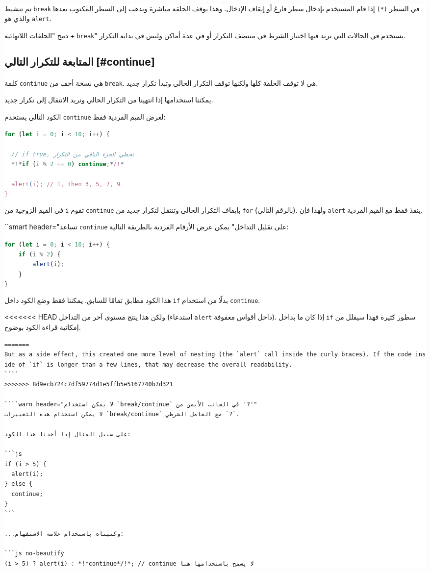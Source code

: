 تم تنشيط `break` في السطر `(*)` إذا قام المستخدم بإدخال سطر فارغ أو إيقاف الإدخال. وهذا يوقف الحلقة مباشرة ويذهب إلى السطر المكتوب بعدها والذي هو `alert`.

دمج "الحلقات اللانهائية + `break`" يستخدم في الحالات التي نريد فيها اختبار الشرط في منتصف التكرار أو في عدة أماكن وليس في بداية التكرار.

## المتابعة للتكرار التالي [#continue]

كلمة `continue` هي نسخة أخف من `break`. هي لا توقف الحلقة كلها ولكنها توقف التكرار الحالي وتبدأ تكرار جديد.

يمكننا استخدامها إذا انتهينا من التكرار الحالي ونريد الانتقال إلى تكرار جديد.

الكود التالي يستخدم `continue` لعرض القيم الفردية فقط:

```js run no-beautify
for (let i = 0; i < 10; i++) {

  // if true, تخطي الجزء الباقي من التكرار
  *!*if (i % 2 == 0) continue;*/!*

  alert(i); // 1, then 3, 5, 7, 9
}
```

في القيم الزوجية من `i` تقوم `continue` بإيقاف التكرار الحالى وتنتقل لتكرار جديد من `for` (بالرقم التالي). ولهذا فإن `alert` ينفذ فقط مع القيم الفردية.

``smart header="تساعد `continue` على تقليل التداخل"
يمكن عرض الأرقام الفردية بالطريقة التالية:

```js run
for (let i = 0; i < 10; i++) {
    if (i % 2) {
        alert(i);
    }
}
```

هذا الكود مطابق تمامًا للسابق. يمكننا فقط وضع الكود داخل `if` بدلًا من استخدام `continue`.

<<<<<<< HEAD
ولكن هذا ينتج مستوى آخر من التداخل (استدعاء `alert` داخل أقواس معقوفة). إذا كان ما بداخل `if` سطور كثيرة فهذا سيقلل من إمكانية قراءة الكود بوضوح.

`````
=======
But as a side effect, this created one more level of nesting (the `alert` call inside the curly braces). If the code inside of `if` is longer than a few lines, that may decrease the overall readability.
````
>>>>>>> 8d9ecb724c7df59774d1e5ffb5e5167740b7d321

````warn header="لا يمكن استخدام `break/continue` في الجانب الأيمن من '?'"
لا يمكن استخدام هذه التعبيرات `break/continue` مع العامل الشرطي `?`.

على سبيل المثال إذا أخذنا هذا الكود:

```js
if (i > 5) {
  alert(i);
} else {
  continue;
}
```

...وكتبناه باستخدام علامة الاستفهام:

```js no-beautify
(i > 5) ? alert(i) : *!*continue*/!*; // continue لا يسمح باستخدامها هنا
`````